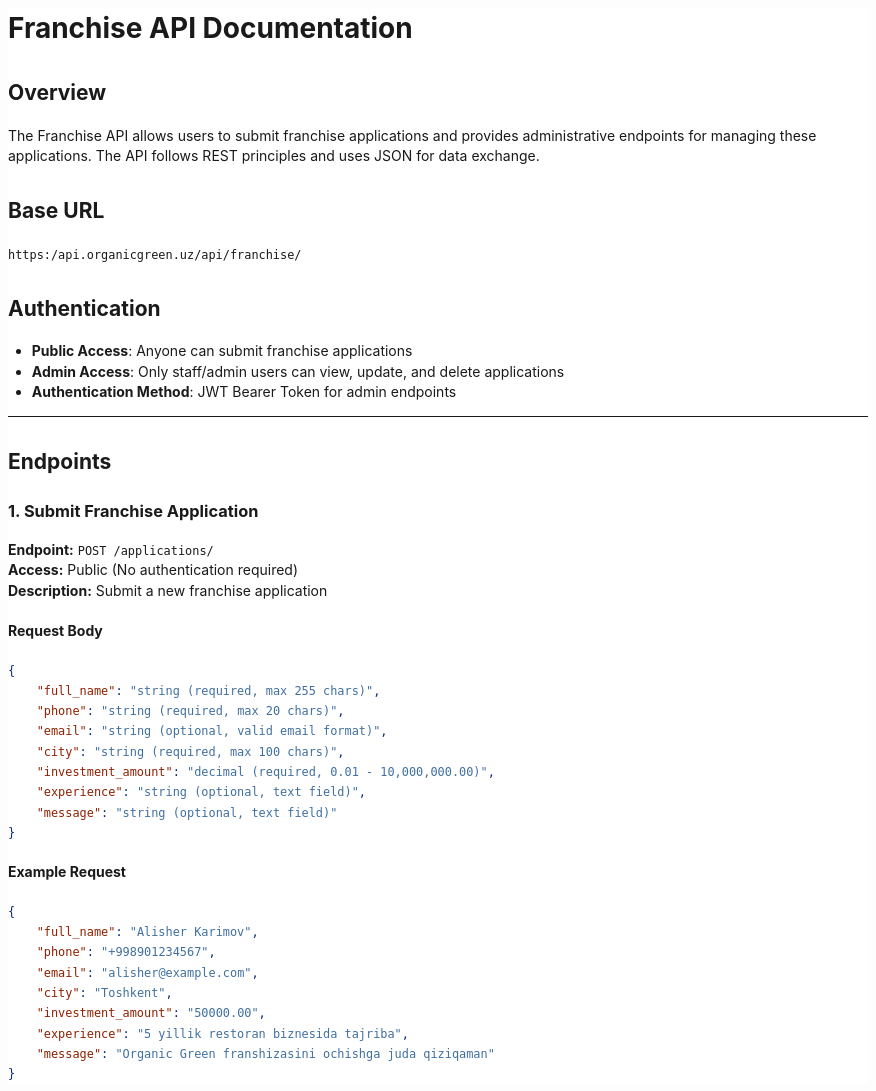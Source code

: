 # Franchise API Documentation

## Overview

The Franchise API allows users to submit franchise applications and provides administrative endpoints for managing these applications. The API follows REST principles and uses JSON for data exchange.

## Base URL
```
https:/api.organicgreen.uz/api/franchise/
```

## Authentication

- **Public Access**: Anyone can submit franchise applications
- **Admin Access**: Only staff/admin users can view, update, and delete applications
- **Authentication Method**: JWT Bearer Token for admin endpoints

---

## Endpoints

### 1. Submit Franchise Application

**Endpoint:** `POST /applications/`  
**Access:** Public (No authentication required)  
**Description:** Submit a new franchise application

#### Request Body
```json
{
    "full_name": "string (required, max 255 chars)",
    "phone": "string (required, max 20 chars)",
    "email": "string (optional, valid email format)",
    "city": "string (required, max 100 chars)",
    "investment_amount": "decimal (required, 0.01 - 10,000,000.00)",
    "experience": "string (optional, text field)",
    "message": "string (optional, text field)"
}
```

#### Example Request
```json
{
    "full_name": "Alisher Karimov",
    "phone": "+998901234567",
    "email": "alisher@example.com",
    "city": "Toshkent",
    "investment_amount": "50000.00",
    "experience": "5 yillik restoran biznesida tajriba",
    "message": "Organic Green franshizasini ochishga juda qiziqaman"
}
```
